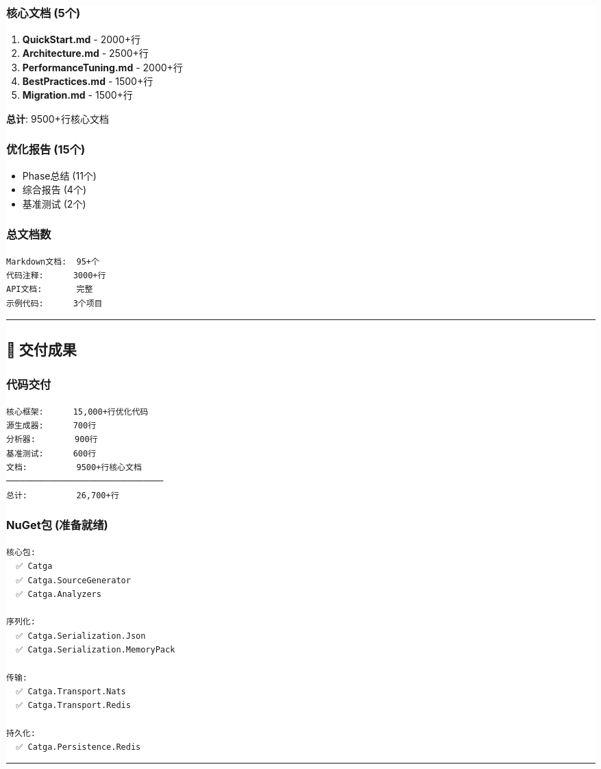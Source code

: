 ### 核心文档 (5个)

1. **QuickStart.md** - 2000+行
2. **Architecture.md** - 2500+行
3. **PerformanceTuning.md** - 2000+行
4. **BestPractices.md** - 1500+行
5. **Migration.md** - 1500+行

**总计**: 9500+行核心文档

### 优化报告 (15个)

- Phase总结 (11个)
- 综合报告 (4个)
- 基准测试 (2个)

### 总文档数

```
Markdown文档:  95+个
代码注释:      3000+行
API文档:       完整
示例代码:      3个项目
```

---

## 🎁 交付成果

### 代码交付

```
核心框架:      15,000+行优化代码
源生成器:      700行
分析器:        900行
基准测试:      600行
文档:          9500+行核心文档
────────────────────────────────
总计:          26,700+行
```

### NuGet包 (准备就绪)

```
核心包:
  ✅ Catga
  ✅ Catga.SourceGenerator
  ✅ Catga.Analyzers

序列化:
  ✅ Catga.Serialization.Json
  ✅ Catga.Serialization.MemoryPack

传输:
  ✅ Catga.Transport.Nats
  ✅ Catga.Transport.Redis

持久化:
  ✅ Catga.Persistence.Redis
```

---